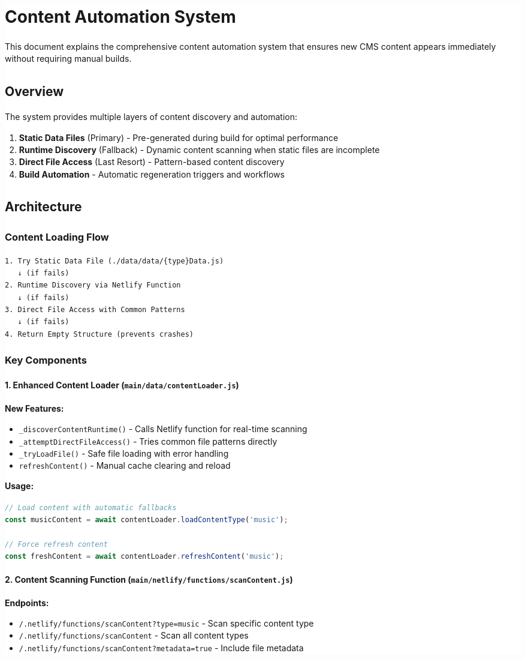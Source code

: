# Content Automation System

This document explains the comprehensive content automation system that ensures new CMS content appears immediately without requiring manual builds.

## Overview

The system provides multiple layers of content discovery and automation:

1. **Static Data Files** (Primary) - Pre-generated during build for optimal performance
2. **Runtime Discovery** (Fallback) - Dynamic content scanning when static files are incomplete
3. **Direct File Access** (Last Resort) - Pattern-based content discovery
4. **Build Automation** - Automatic regeneration triggers and workflows

## Architecture

### Content Loading Flow

```
1. Try Static Data File (./data/data/{type}Data.js)
   ↓ (if fails)
2. Runtime Discovery via Netlify Function
   ↓ (if fails)  
3. Direct File Access with Common Patterns
   ↓ (if fails)
4. Return Empty Structure (prevents crashes)
```

### Key Components

#### 1. Enhanced Content Loader (`main/data/contentLoader.js`)

**New Features:**
- `_discoverContentRuntime()` - Calls Netlify function for real-time scanning
- `_attemptDirectFileAccess()` - Tries common file patterns directly
- `_tryLoadFile()` - Safe file loading with error handling
- `refreshContent()` - Manual cache clearing and reload

**Usage:**
```javascript
// Load content with automatic fallbacks
const musicContent = await contentLoader.loadContentType('music');

// Force refresh content
const freshContent = await contentLoader.refreshContent('music');
```

#### 2. Content Scanning Function (`main/netlify/functions/scanContent.js`)

**Endpoints:**
- `/.netlify/functions/scanContent?type=music` - Scan specific content type
- `/.netlify/functions/scanContent` - Scan all content types
- `/.netlify/functions/scanContent?metadata=true` - Include file metadata
